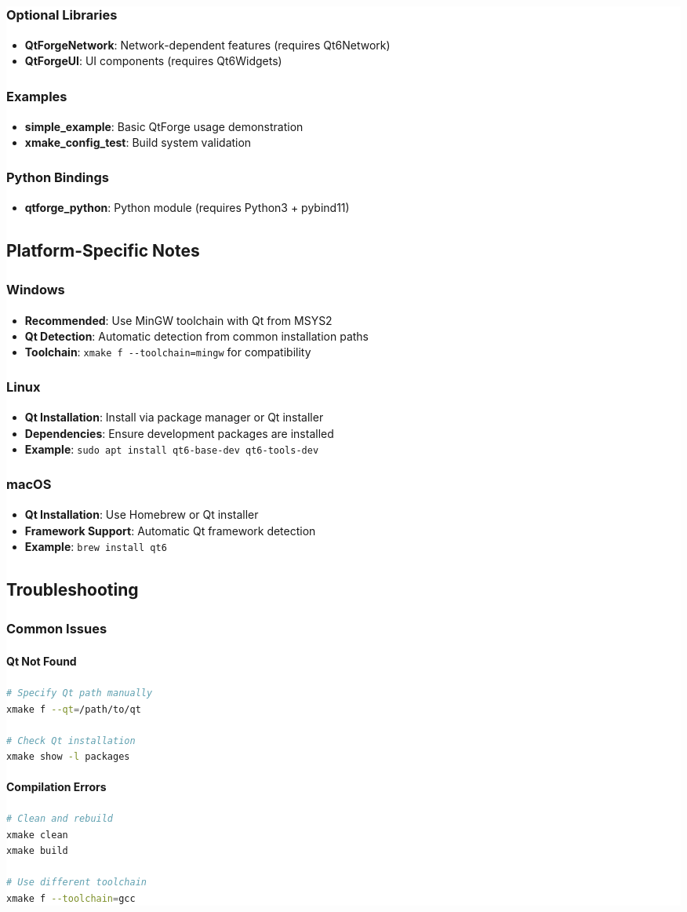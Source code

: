 ### Optional Libraries
- **QtForgeNetwork**: Network-dependent features (requires Qt6Network)
- **QtForgeUI**: UI components (requires Qt6Widgets)

### Examples
- **simple_example**: Basic QtForge usage demonstration
- **xmake_config_test**: Build system validation

### Python Bindings
- **qtforge_python**: Python module (requires Python3 + pybind11)

## Platform-Specific Notes

### Windows
- **Recommended**: Use MinGW toolchain with Qt from MSYS2
- **Qt Detection**: Automatic detection from common installation paths
- **Toolchain**: `xmake f --toolchain=mingw` for compatibility

### Linux
- **Qt Installation**: Install via package manager or Qt installer
- **Dependencies**: Ensure development packages are installed
- **Example**: `sudo apt install qt6-base-dev qt6-tools-dev`

### macOS
- **Qt Installation**: Use Homebrew or Qt installer
- **Framework Support**: Automatic Qt framework detection
- **Example**: `brew install qt6`

## Troubleshooting

### Common Issues

#### Qt Not Found
```bash
# Specify Qt path manually
xmake f --qt=/path/to/qt

# Check Qt installation
xmake show -l packages
```

#### Compilation Errors
```bash
# Clean and rebuild
xmake clean
xmake build

# Use different toolchain
xmake f --toolchain=gcc
```
